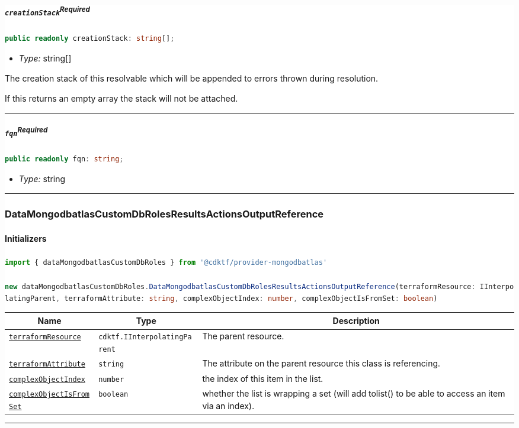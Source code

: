 
##### `creationStack`<sup>Required</sup> <a name="creationStack" id="@cdktf/provider-mongodbatlas.dataMongodbatlasCustomDbRoles.DataMongodbatlasCustomDbRolesResultsActionsList.property.creationStack"></a>

```typescript
public readonly creationStack: string[];
```

- *Type:* string[]

The creation stack of this resolvable which will be appended to errors thrown during resolution.

If this returns an empty array the stack will not be attached.

---

##### `fqn`<sup>Required</sup> <a name="fqn" id="@cdktf/provider-mongodbatlas.dataMongodbatlasCustomDbRoles.DataMongodbatlasCustomDbRolesResultsActionsList.property.fqn"></a>

```typescript
public readonly fqn: string;
```

- *Type:* string

---


### DataMongodbatlasCustomDbRolesResultsActionsOutputReference <a name="DataMongodbatlasCustomDbRolesResultsActionsOutputReference" id="@cdktf/provider-mongodbatlas.dataMongodbatlasCustomDbRoles.DataMongodbatlasCustomDbRolesResultsActionsOutputReference"></a>

#### Initializers <a name="Initializers" id="@cdktf/provider-mongodbatlas.dataMongodbatlasCustomDbRoles.DataMongodbatlasCustomDbRolesResultsActionsOutputReference.Initializer"></a>

```typescript
import { dataMongodbatlasCustomDbRoles } from '@cdktf/provider-mongodbatlas'

new dataMongodbatlasCustomDbRoles.DataMongodbatlasCustomDbRolesResultsActionsOutputReference(terraformResource: IInterpolatingParent, terraformAttribute: string, complexObjectIndex: number, complexObjectIsFromSet: boolean)
```

| **Name** | **Type** | **Description** |
| --- | --- | --- |
| <code><a href="#@cdktf/provider-mongodbatlas.dataMongodbatlasCustomDbRoles.DataMongodbatlasCustomDbRolesResultsActionsOutputReference.Initializer.parameter.terraformResource">terraformResource</a></code> | <code>cdktf.IInterpolatingParent</code> | The parent resource. |
| <code><a href="#@cdktf/provider-mongodbatlas.dataMongodbatlasCustomDbRoles.DataMongodbatlasCustomDbRolesResultsActionsOutputReference.Initializer.parameter.terraformAttribute">terraformAttribute</a></code> | <code>string</code> | The attribute on the parent resource this class is referencing. |
| <code><a href="#@cdktf/provider-mongodbatlas.dataMongodbatlasCustomDbRoles.DataMongodbatlasCustomDbRolesResultsActionsOutputReference.Initializer.parameter.complexObjectIndex">complexObjectIndex</a></code> | <code>number</code> | the index of this item in the list. |
| <code><a href="#@cdktf/provider-mongodbatlas.dataMongodbatlasCustomDbRoles.DataMongodbatlasCustomDbRolesResultsActionsOutputReference.Initializer.parameter.complexObjectIsFromSet">complexObjectIsFromSet</a></code> | <code>boolean</code> | whether the list is wrapping a set (will add tolist() to be able to access an item via an index). |

---